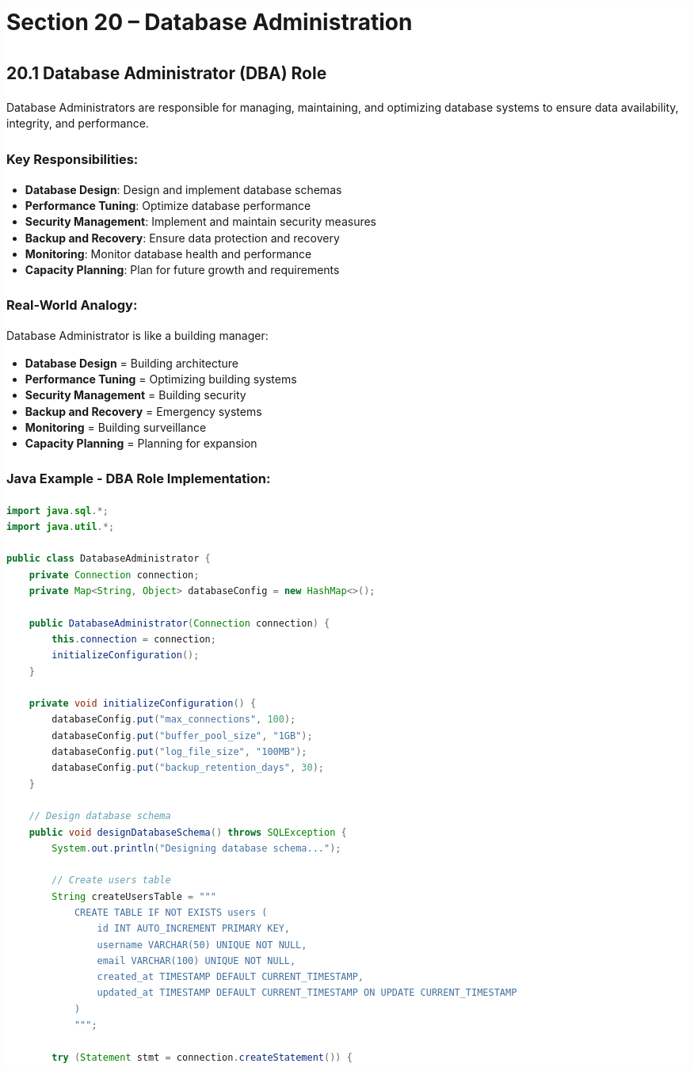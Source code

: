 # Section 20 – Database Administration

## 20.1 Database Administrator (DBA) Role

Database Administrators are responsible for managing, maintaining, and optimizing database systems to ensure data availability, integrity, and performance.

### Key Responsibilities:
- **Database Design**: Design and implement database schemas
- **Performance Tuning**: Optimize database performance
- **Security Management**: Implement and maintain security measures
- **Backup and Recovery**: Ensure data protection and recovery
- **Monitoring**: Monitor database health and performance
- **Capacity Planning**: Plan for future growth and requirements

### Real-World Analogy:
Database Administrator is like a building manager:
- **Database Design** = Building architecture
- **Performance Tuning** = Optimizing building systems
- **Security Management** = Building security
- **Backup and Recovery** = Emergency systems
- **Monitoring** = Building surveillance
- **Capacity Planning** = Planning for expansion

### Java Example - DBA Role Implementation:
```java
import java.sql.*;
import java.util.*;

public class DatabaseAdministrator {
    private Connection connection;
    private Map<String, Object> databaseConfig = new HashMap<>();
    
    public DatabaseAdministrator(Connection connection) {
        this.connection = connection;
        initializeConfiguration();
    }
    
    private void initializeConfiguration() {
        databaseConfig.put("max_connections", 100);
        databaseConfig.put("buffer_pool_size", "1GB");
        databaseConfig.put("log_file_size", "100MB");
        databaseConfig.put("backup_retention_days", 30);
    }
    
    // Design database schema
    public void designDatabaseSchema() throws SQLException {
        System.out.println("Designing database schema...");
        
        // Create users table
        String createUsersTable = """
            CREATE TABLE IF NOT EXISTS users (
                id INT AUTO_INCREMENT PRIMARY KEY,
                username VARCHAR(50) UNIQUE NOT NULL,
                email VARCHAR(100) UNIQUE NOT NULL,
                created_at TIMESTAMP DEFAULT CURRENT_TIMESTAMP,
                updated_at TIMESTAMP DEFAULT CURRENT_TIMESTAMP ON UPDATE CURRENT_TIMESTAMP
            )
            """;
        
        try (Statement stmt = connection.createStatement()) {
```